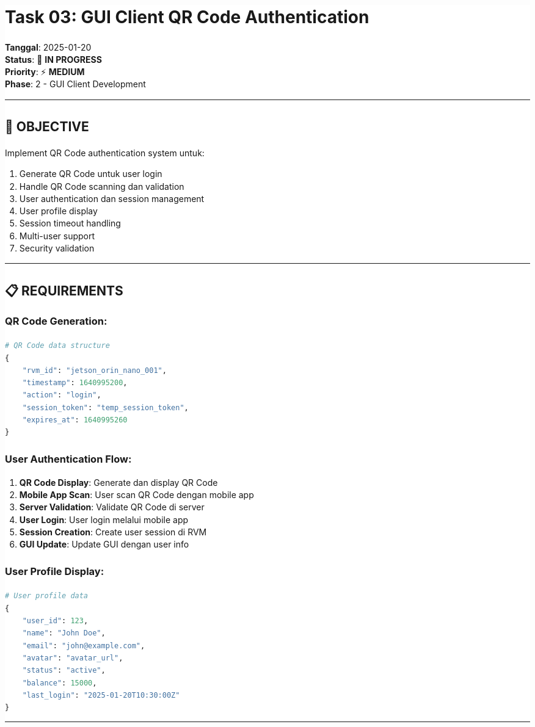 # Task 03: GUI Client QR Code Authentication

**Tanggal**: 2025-01-20  
**Status**: 🔄 **IN PROGRESS**  
**Priority**: ⚡ **MEDIUM**  
**Phase**: 2 - GUI Client Development

---

## **🎯 OBJECTIVE**

Implement QR Code authentication system untuk:
1. Generate QR Code untuk user login
2. Handle QR Code scanning dan validation
3. User authentication dan session management
4. User profile display
5. Session timeout handling
6. Multi-user support
7. Security validation

---

## **📋 REQUIREMENTS**

### **QR Code Generation:**
```python
# QR Code data structure
{
    "rvm_id": "jetson_orin_nano_001",
    "timestamp": 1640995200,
    "action": "login",
    "session_token": "temp_session_token",
    "expires_at": 1640995260
}
```

### **User Authentication Flow:**
1. **QR Code Display**: Generate dan display QR Code
2. **Mobile App Scan**: User scan QR Code dengan mobile app
3. **Server Validation**: Validate QR Code di server
4. **User Login**: User login melalui mobile app
5. **Session Creation**: Create user session di RVM
6. **GUI Update**: Update GUI dengan user info

### **User Profile Display:**
```python
# User profile data
{
    "user_id": 123,
    "name": "John Doe",
    "email": "john@example.com",
    "avatar": "avatar_url",
    "status": "active",
    "balance": 15000,
    "last_login": "2025-01-20T10:30:00Z"
}
```

---